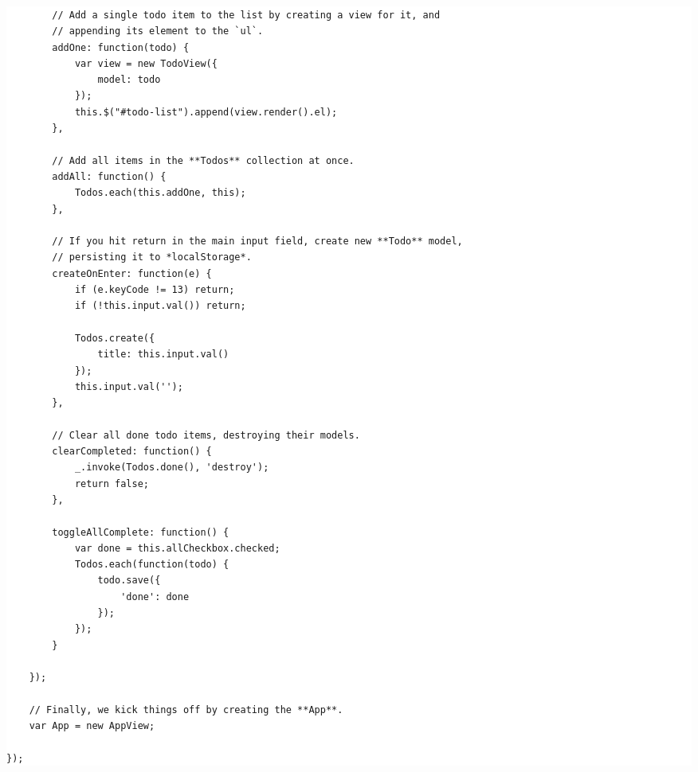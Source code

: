             // Add a single todo item to the list by creating a view for it, and
            // appending its element to the `ul`.
            addOne: function(todo) {
                var view = new TodoView({
                    model: todo
                });
                this.$("#todo-list").append(view.render().el);
            },

            // Add all items in the **Todos** collection at once.
            addAll: function() {
                Todos.each(this.addOne, this);
            },

            // If you hit return in the main input field, create new **Todo** model,
            // persisting it to *localStorage*.
            createOnEnter: function(e) {
                if (e.keyCode != 13) return;
                if (!this.input.val()) return;

                Todos.create({
                    title: this.input.val()
                });
                this.input.val('');
            },

            // Clear all done todo items, destroying their models.
            clearCompleted: function() {
                _.invoke(Todos.done(), 'destroy');
                return false;
            },

            toggleAllComplete: function() {
                var done = this.allCheckbox.checked;
                Todos.each(function(todo) {
                    todo.save({
                        'done': done
                    });
                });
            }

        });

        // Finally, we kick things off by creating the **App**.
        var App = new AppView;

    });
